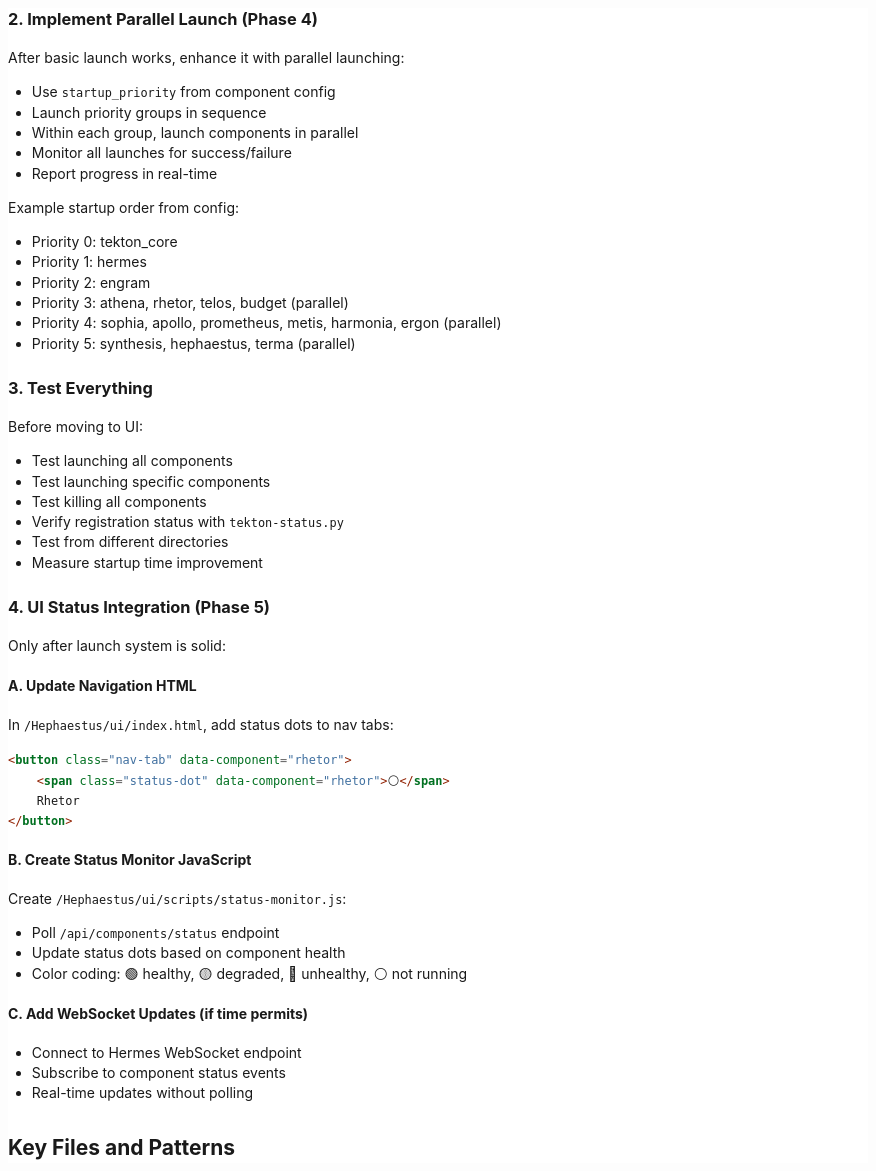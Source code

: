 ### 2. Implement Parallel Launch (Phase 4)

After basic launch works, enhance it with parallel launching:
- Use `startup_priority` from component config
- Launch priority groups in sequence
- Within each group, launch components in parallel
- Monitor all launches for success/failure
- Report progress in real-time

Example startup order from config:
- Priority 0: tekton_core
- Priority 1: hermes  
- Priority 2: engram
- Priority 3: athena, rhetor, telos, budget (parallel)
- Priority 4: sophia, apollo, prometheus, metis, harmonia, ergon (parallel)
- Priority 5: synthesis, hephaestus, terma (parallel)

### 3. Test Everything

Before moving to UI:
- Test launching all components
- Test launching specific components
- Test killing all components
- Verify registration status with `tekton-status.py`
- Test from different directories
- Measure startup time improvement

### 4. UI Status Integration (Phase 5)

Only after launch system is solid:

#### A. Update Navigation HTML
In `/Hephaestus/ui/index.html`, add status dots to nav tabs:
```html
<button class="nav-tab" data-component="rhetor">
    <span class="status-dot" data-component="rhetor">⚪</span>
    Rhetor
</button>
```

#### B. Create Status Monitor JavaScript
Create `/Hephaestus/ui/scripts/status-monitor.js`:
- Poll `/api/components/status` endpoint
- Update status dots based on component health
- Color coding: 🟢 healthy, 🟡 degraded, 🔴 unhealthy, ⚪ not running

#### C. Add WebSocket Updates (if time permits)
- Connect to Hermes WebSocket endpoint
- Subscribe to component status events
- Real-time updates without polling

## Key Files and Patterns
